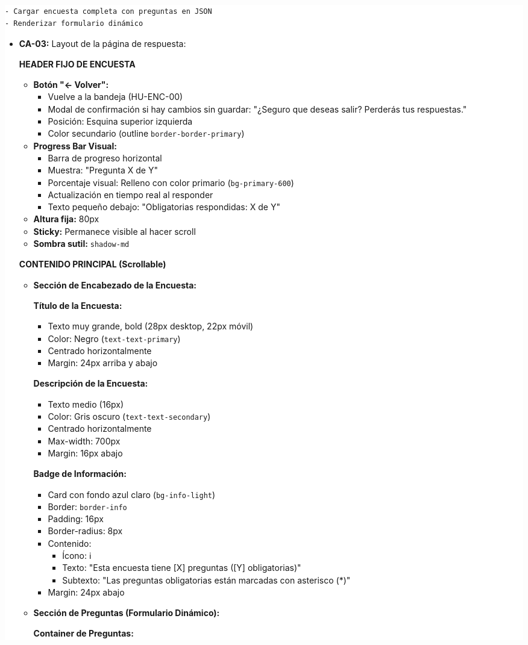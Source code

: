     - Cargar encuesta completa con preguntas en JSON
    - Renderizar formulario dinámico
- **CA-03:** Layout de la página de respuesta:
    
    **HEADER FIJO DE ENCUESTA**
    
    - **Botón "← Volver":**
        - Vuelve a la bandeja (HU-ENC-00)
        - Modal de confirmación si hay cambios sin guardar: "¿Seguro que deseas salir? Perderás tus respuestas."
        - Posición: Esquina superior izquierda
        - Color secundario (outline `border-border-primary`)
    - **Progress Bar Visual:**
        - Barra de progreso horizontal
        - Muestra: "Pregunta X de Y"
        - Porcentaje visual: Relleno con color primario (`bg-primary-600`)
        - Actualización en tiempo real al responder
        - Texto pequeño debajo: "Obligatorias respondidas: X de Y"
    - **Altura fija:** 80px
    - **Sticky:** Permanece visible al hacer scroll
    - **Sombra sutil:** `shadow-md`
    
    **CONTENIDO PRINCIPAL (Scrollable)**
    
    - **Sección de Encabezado de la Encuesta:**
        
        **Título de la Encuesta:**
        
        - Texto muy grande, bold (28px desktop, 22px móvil)
        - Color: Negro (`text-text-primary`)
        - Centrado horizontalmente
        - Margin: 24px arriba y abajo
        
        **Descripción de la Encuesta:**
        
        - Texto medio (16px)
        - Color: Gris oscuro (`text-text-secondary`)
        - Centrado horizontalmente
        - Max-width: 700px
        - Margin: 16px abajo
        
        **Badge de Información:**
        
        - Card con fondo azul claro (`bg-info-light`)
        - Border: `border-info`
        - Padding: 16px
        - Border-radius: 8px
        - Contenido:
            - Ícono: ℹ️
            - Texto: "Esta encuesta tiene [X] preguntas ([Y] obligatorias)"
            - Subtexto: "Las preguntas obligatorias están marcadas con asterisco (*)"
        - Margin: 24px abajo
    - **Sección de Preguntas (Formulario Dinámico):**
        
        **Container de Preguntas:**
        